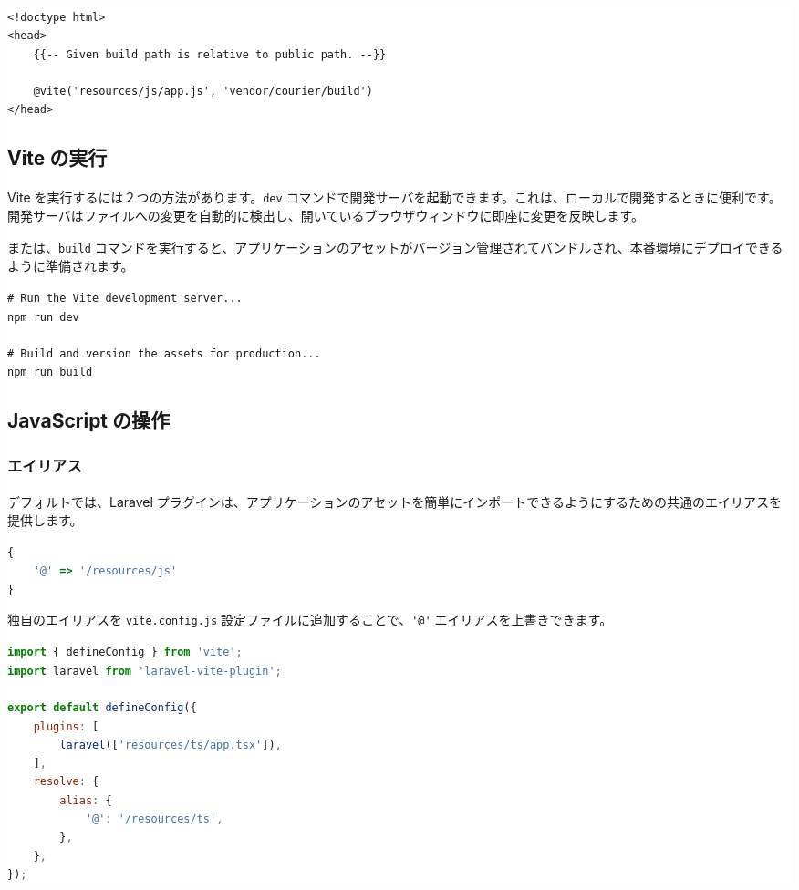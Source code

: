 ```blade
<!doctype html>
<head>
    {{-- Given build path is relative to public path. --}}

    @vite('resources/js/app.js', 'vendor/courier/build')
</head>
```

<a name="running-vite"></a>
## Vite の実行

Vite を実行するには２つの方法があります。`dev` コマンドで開発サーバを起動できます。これは、ローカルで開発するときに便利です。開発サーバはファイルへの変更を自動的に検出し、開いているブラウザウィンドウに即座に変更を反映します。

または、`build` コマンドを実行すると、アプリケーションのアセットがバージョン管理されてバンドルされ、本番環境にデプロイできるように準備されます。

```shell
# Run the Vite development server...
npm run dev

# Build and version the assets for production...
npm run build
```

<a name="working-with-scripts"></a>
## JavaScript の操作

<a name="aliases"></a>
### エイリアス

デフォルトでは、Laravel プラグインは、アプリケーションのアセットを簡単にインポートできるようにするための共通のエイリアスを提供します。

```js
{
    '@' => '/resources/js'
}
```

独自のエイリアスを `vite.config.js` 設定ファイルに追加することで、`'@'` エイリアスを上書きできます。

```js
import { defineConfig } from 'vite';
import laravel from 'laravel-vite-plugin';

export default defineConfig({
    plugins: [
        laravel(['resources/ts/app.tsx']),
    ],
    resolve: {
        alias: {
            '@': '/resources/ts',
        },
    },
});
```
